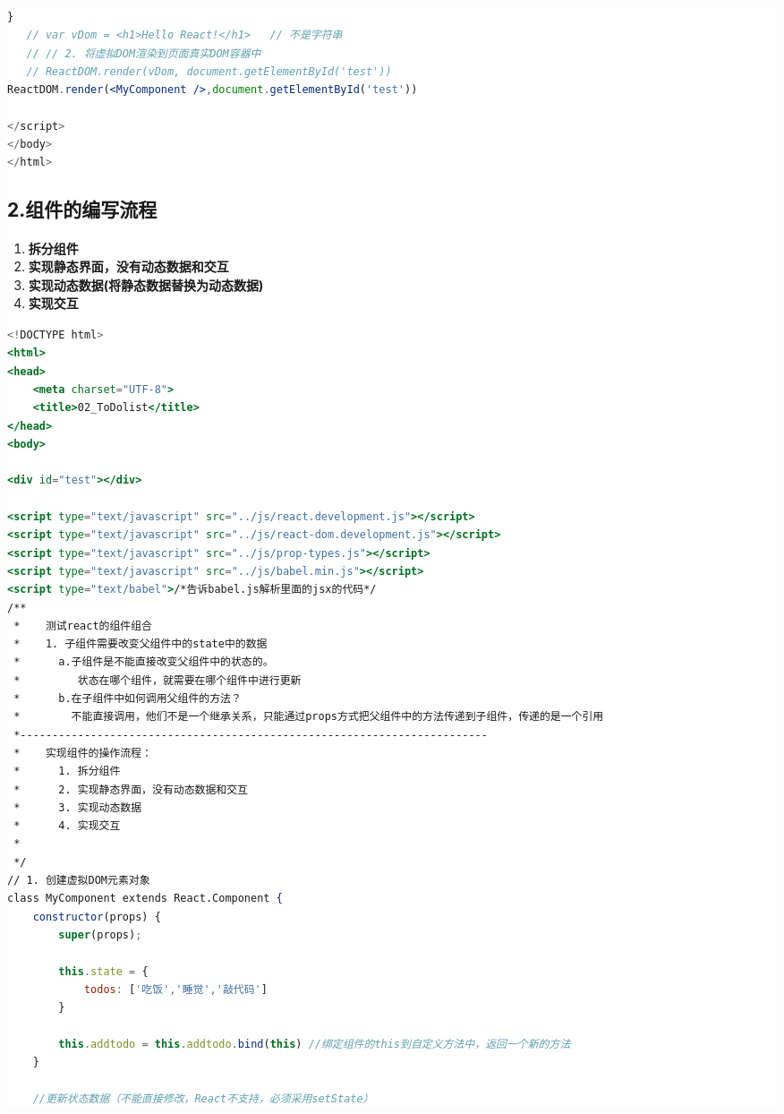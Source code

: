 ```jsx
}
   // var vDom = <h1>Hello React!</h1>   // 不是字符串
   // // 2. 将虚拟DOM渲染到页面真实DOM容器中
   // ReactDOM.render(vDom, document.getElementById('test'))
ReactDOM.render(<MyComponent />,document.getElementById('test'))

</script>
</body>
</html>
```

## 2.组件的编写流程

1. **拆分组件**
2. **实现静态界面，没有动态数据和交互**
3. **实现动态数据(将静态数据替换为动态数据)**
4. **实现交互**



```jsx
<!DOCTYPE html>
<html>
<head>
    <meta charset="UTF-8">
    <title>02_ToDolist</title>
</head>
<body>

<div id="test"></div>

<script type="text/javascript" src="../js/react.development.js"></script>
<script type="text/javascript" src="../js/react-dom.development.js"></script>
<script type="text/javascript" src="../js/prop-types.js"></script>
<script type="text/javascript" src="../js/babel.min.js"></script>
<script type="text/babel">/*告诉babel.js解析里面的jsx的代码*/
/**
 *    测试react的组件组合
 *    1. 子组件需要改变父组件中的state中的数据
 *      a.子组件是不能直接改变父组件中的状态的。
 *         状态在哪个组件，就需要在哪个组件中进行更新
 *      b.在子组件中如何调用父组件的方法？
 *        不能直接调用，他们不是一个继承关系，只能通过props方式把父组件中的方法传递到子组件，传递的是一个引用
 *-------------------------------------------------------------------------
 *    实现组件的操作流程：
 *      1. 拆分组件
 *      2. 实现静态界面，没有动态数据和交互
 *      3. 实现动态数据
 *      4. 实现交互
 *
 */
// 1. 创建虚拟DOM元素对象
class MyComponent extends React.Component {
    constructor(props) {
        super(props);

        this.state = {
            todos: ['吃饭','睡觉','敲代码']
        }

        this.addtodo = this.addtodo.bind(this) //绑定组件的this到自定义方法中，返回一个新的方法
    }

    //更新状态数据（不能直接修改，React不支持，必须采用setState）
```